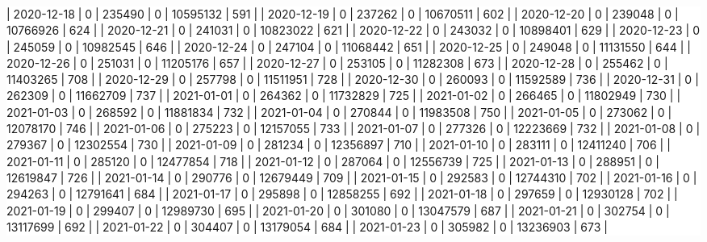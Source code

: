 | 2020-12-18 | 0 | 235490 | 0 | 10595132 | 591 |
| 2020-12-19 | 0 | 237262 | 0 | 10670511 | 602 |
| 2020-12-20 | 0 | 239048 | 0 | 10766926 | 624 |
| 2020-12-21 | 0 | 241031 | 0 | 10823022 | 621 |
| 2020-12-22 | 0 | 243032 | 0 | 10898401 | 629 |
| 2020-12-23 | 0 | 245059 | 0 | 10982545 | 646 |
| 2020-12-24 | 0 | 247104 | 0 | 11068442 | 651 |
| 2020-12-25 | 0 | 249048 | 0 | 11131550 | 644 |
| 2020-12-26 | 0 | 251031 | 0 | 11205176 | 657 |
| 2020-12-27 | 0 | 253105 | 0 | 11282308 | 673 |
| 2020-12-28 | 0 | 255462 | 0 | 11403265 | 708 |
| 2020-12-29 | 0 | 257798 | 0 | 11511951 | 728 |
| 2020-12-30 | 0 | 260093 | 0 | 11592589 | 736 |
| 2020-12-31 | 0 | 262309 | 0 | 11662709 | 737 |
| 2021-01-01 | 0 | 264362 | 0 | 11732829 | 725 |
| 2021-01-02 | 0 | 266465 | 0 | 11802949 | 730 |
| 2021-01-03 | 0 | 268592 | 0 | 11881834 | 732 |
| 2021-01-04 | 0 | 270844 | 0 | 11983508 | 750 |
| 2021-01-05 | 0 | 273062 | 0 | 12078170 | 746 |
| 2021-01-06 | 0 | 275223 | 0 | 12157055 | 733 |
| 2021-01-07 | 0 | 277326 | 0 | 12223669 | 732 |
| 2021-01-08 | 0 | 279367 | 0 | 12302554 | 730 |
| 2021-01-09 | 0 | 281234 | 0 | 12356897 | 710 |
| 2021-01-10 | 0 | 283111 | 0 | 12411240 | 706 |
| 2021-01-11 | 0 | 285120 | 0 | 12477854 | 718 |
| 2021-01-12 | 0 | 287064 | 0 | 12556739 | 725 |
| 2021-01-13 | 0 | 288951 | 0 | 12619847 | 726 |
| 2021-01-14 | 0 | 290776 | 0 | 12679449 | 709 |
| 2021-01-15 | 0 | 292583 | 0 | 12744310 | 702 |
| 2021-01-16 | 0 | 294263 | 0 | 12791641 | 684 |
| 2021-01-17 | 0 | 295898 | 0 | 12858255 | 692 |
| 2021-01-18 | 0 | 297659 | 0 | 12930128 | 702 |
| 2021-01-19 | 0 | 299407 | 0 | 12989730 | 695 |
| 2021-01-20 | 0 | 301080 | 0 | 13047579 | 687 |
| 2021-01-21 | 0 | 302754 | 0 | 13117699 | 692 |
| 2021-01-22 | 0 | 304407 | 0 | 13179054 | 684 |
| 2021-01-23 | 0 | 305982 | 0 | 13236903 | 673 |